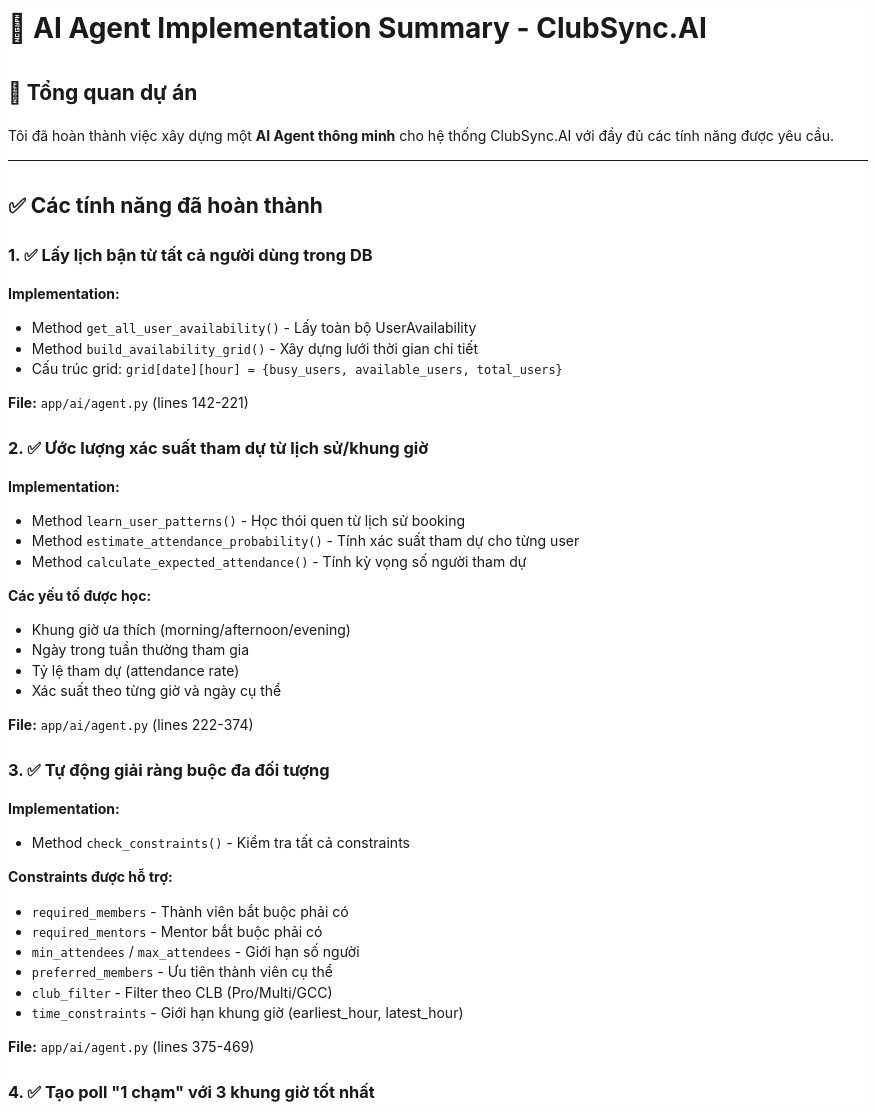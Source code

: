 # 🤖 AI Agent Implementation Summary - ClubSync.AI

## 📝 Tổng quan dự án

Tôi đã hoàn thành việc xây dựng một **AI Agent thông minh** cho hệ thống ClubSync.AI với đầy đủ các tính năng được yêu cầu.

---

## ✅ Các tính năng đã hoàn thành

### 1. ✅ Lấy lịch bận từ tất cả người dùng trong DB

**Implementation:**
- Method `get_all_user_availability()` - Lấy toàn bộ UserAvailability
- Method `build_availability_grid()` - Xây dựng lưới thời gian chi tiết
- Cấu trúc grid: `grid[date][hour] = {busy_users, available_users, total_users}`

**File:** `app/ai/agent.py` (lines 142-221)

### 2. ✅ Ước lượng xác suất tham dự từ lịch sử/khung giờ

**Implementation:**
- Method `learn_user_patterns()` - Học thói quen từ lịch sử booking
- Method `estimate_attendance_probability()` - Tính xác suất tham dự cho từng user
- Method `calculate_expected_attendance()` - Tính kỳ vọng số người tham dự

**Các yếu tố được học:**
- Khung giờ ưa thích (morning/afternoon/evening)
- Ngày trong tuần thường tham gia
- Tỷ lệ tham dự (attendance rate)
- Xác suất theo từng giờ và ngày cụ thể

**File:** `app/ai/agent.py` (lines 222-374)

### 3. ✅ Tự động giải ràng buộc đa đối tượng

**Implementation:**
- Method `check_constraints()` - Kiểm tra tất cả constraints

**Constraints được hỗ trợ:**
- `required_members` - Thành viên bắt buộc phải có
- `required_mentors` - Mentor bắt buộc phải có
- `min_attendees` / `max_attendees` - Giới hạn số người
- `preferred_members` - Ưu tiên thành viên cụ thể
- `club_filter` - Filter theo CLB (Pro/Multi/GCC)
- `time_constraints` - Giới hạn khung giờ (earliest_hour, latest_hour)

**File:** `app/ai/agent.py` (lines 375-469)

### 4. ✅ Tạo poll "1 chạm" với 3 khung giờ tốt nhất
